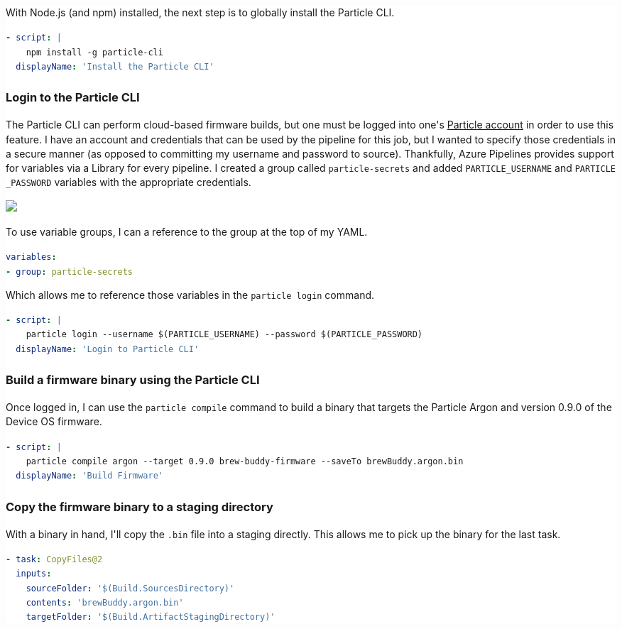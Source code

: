 With Node.js (and npm) installed, the next step is to globally install the Particle CLI.

```yaml
- script: |
    npm install -g particle-cli
  displayName: 'Install the Particle CLI'
```

### Login to the Particle CLI

The Particle CLI can perform cloud-based firmware builds, but one must be logged into one's [Particle account](https://login.particle.io) in order to use this feature. I have an account and credentials that can be used by the pipeline for this job, but I wanted to specify those credentials in a secure manner (as opposed to committing my username and password to source). Thankfully, Azure Pipelines provides support for variables via a Library for every pipeline. I created a group called `particle-secrets` and added `PARTICLE_USERNAME` and `PARTICLE_PASSWORD` variables with the appropriate credentials.

![](https://thepracticaldev.s3.amazonaws.com/i/4yawv9isidxpmqeh2f2r.png)

To use variable groups, I can a reference to the group at the top of my YAML.

```yaml
variables:
- group: particle-secrets
```

Which allows me to reference those variables in the `particle login` command.

```yaml
- script: |
    particle login --username $(PARTICLE_USERNAME) --password $(PARTICLE_PASSWORD)
  displayName: 'Login to Particle CLI'
```

### Build a firmware binary using the Particle CLI

Once logged in, I can use the `particle compile` command to build a binary that targets the Particle Argon and version 0.9.0 of the Device OS firmware.

```yaml
- script: |
    particle compile argon --target 0.9.0 brew-buddy-firmware --saveTo brewBuddy.argon.bin
  displayName: 'Build Firmware'
```

### Copy the firmware binary to a staging directory

With a binary in hand, I'll copy the `.bin` file into a staging directly. This allows me to pick up the binary for the last task.

```yaml
- task: CopyFiles@2
  inputs:
    sourceFolder: '$(Build.SourcesDirectory)'
    contents: 'brewBuddy.argon.bin'
    targetFolder: '$(Build.ArtifactStagingDirectory)'
```

